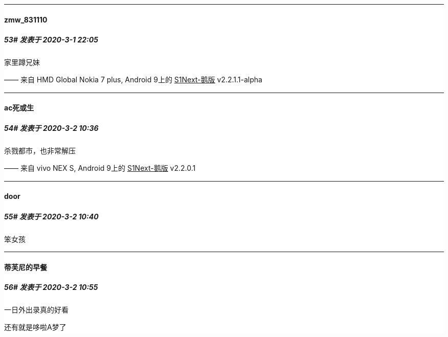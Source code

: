 





-----

####  zmw_831110  
##### 53#       发表于 2020-3-1 22:05




家里蹲兄妹

—— 来自 HMD Global Nokia 7 plus, Android 9上的 [S1Next-鹅版](https://github.com/ykrank/S1-Next/releases) v2.2.1.1-alpha







-----

####  ac死或生  
##### 54#       发表于 2020-3-2 10:36




杀戮都市，也非常解压

—— 来自 vivo NEX S, Android 9上的 [S1Next-鹅版](https://github.com/ykrank/S1-Next/releases) v2.2.0.1







-----

####  door  
##### 55#       发表于 2020-3-2 10:40




笨女孩







-----

####  蒂芙尼的早餐  
##### 56#       发表于 2020-3-2 10:55




一日外出录真的好看

还有就是哆啦A梦了
